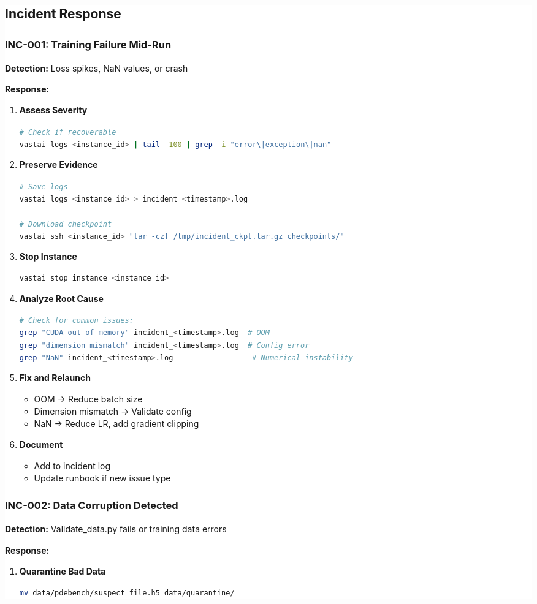 
## Incident Response

### INC-001: Training Failure Mid-Run

**Detection:** Loss spikes, NaN values, or crash

**Response:**

1. **Assess Severity**
   ```bash
   # Check if recoverable
   vastai logs <instance_id> | tail -100 | grep -i "error\|exception\|nan"
   ```

2. **Preserve Evidence**
   ```bash
   # Save logs
   vastai logs <instance_id> > incident_<timestamp>.log
   
   # Download checkpoint
   vastai ssh <instance_id> "tar -czf /tmp/incident_ckpt.tar.gz checkpoints/"
   ```

3. **Stop Instance**
   ```bash
   vastai stop instance <instance_id>
   ```

4. **Analyze Root Cause**
   ```bash
   # Check for common issues:
   grep "CUDA out of memory" incident_<timestamp>.log  # OOM
   grep "dimension mismatch" incident_<timestamp>.log  # Config error
   grep "NaN" incident_<timestamp>.log                  # Numerical instability
   ```

5. **Fix and Relaunch**
   - OOM → Reduce batch size
   - Dimension mismatch → Validate config
   - NaN → Reduce LR, add gradient clipping
   
6. **Document**
   - Add to incident log
   - Update runbook if new issue type

### INC-002: Data Corruption Detected

**Detection:** Validate_data.py fails or training data errors

**Response:**

1. **Quarantine Bad Data**
   ```bash
   mv data/pdebench/suspect_file.h5 data/quarantine/
   ```
